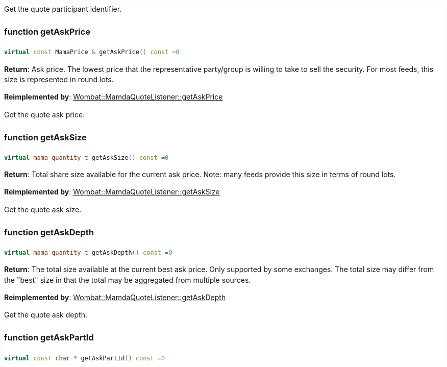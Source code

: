 
Get the quote participant identifier.


### function getAskPrice

```cpp
virtual const MamaPrice & getAskPrice() const =0
```


**Return**: Ask price. The lowest price that the representative party/group is willing to take to sell the security. For most feeds, this size is represented in round lots. 

**Reimplemented by**: [Wombat::MamdaQuoteListener::getAskPrice](classWombat_1_1MamdaQuoteListener.html#function-getaskprice)


Get the quote ask price.


### function getAskSize

```cpp
virtual mama_quantity_t getAskSize() const =0
```


**Return**: Total share size available for the current ask price. Note: many feeds provide this size in terms of round lots. 

**Reimplemented by**: [Wombat::MamdaQuoteListener::getAskSize](classWombat_1_1MamdaQuoteListener.html#function-getasksize)


Get the quote ask size.


### function getAskDepth

```cpp
virtual mama_quantity_t getAskDepth() const =0
```


**Return**: The total size available at the current best ask price. Only supported by some exchanges. The total size may differ from the "best" size in that the total may be aggregated from multiple sources. 

**Reimplemented by**: [Wombat::MamdaQuoteListener::getAskDepth](classWombat_1_1MamdaQuoteListener.html#function-getaskdepth)


Get the quote ask depth.


### function getAskPartId

```cpp
virtual const char * getAskPartId() const =0
```


